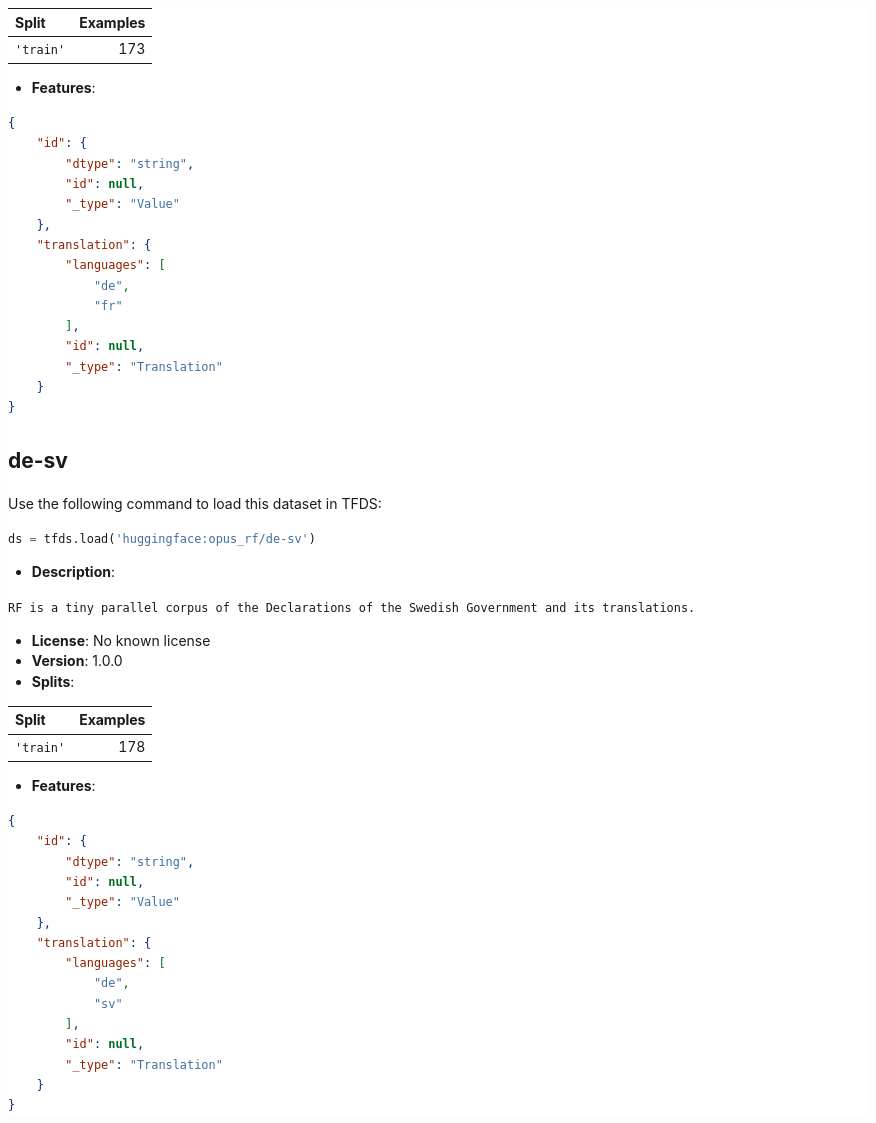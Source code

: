 Split  | Examples
:----- | -------:
`'train'` | 173

*   **Features**:

```json
{
    "id": {
        "dtype": "string",
        "id": null,
        "_type": "Value"
    },
    "translation": {
        "languages": [
            "de",
            "fr"
        ],
        "id": null,
        "_type": "Translation"
    }
}
```



## de-sv


Use the following command to load this dataset in TFDS:

```python
ds = tfds.load('huggingface:opus_rf/de-sv')
```

*   **Description**:

```
RF is a tiny parallel corpus of the Declarations of the Swedish Government and its translations.
```

*   **License**: No known license
*   **Version**: 1.0.0
*   **Splits**:

Split  | Examples
:----- | -------:
`'train'` | 178

*   **Features**:

```json
{
    "id": {
        "dtype": "string",
        "id": null,
        "_type": "Value"
    },
    "translation": {
        "languages": [
            "de",
            "sv"
        ],
        "id": null,
        "_type": "Translation"
    }
}
```
